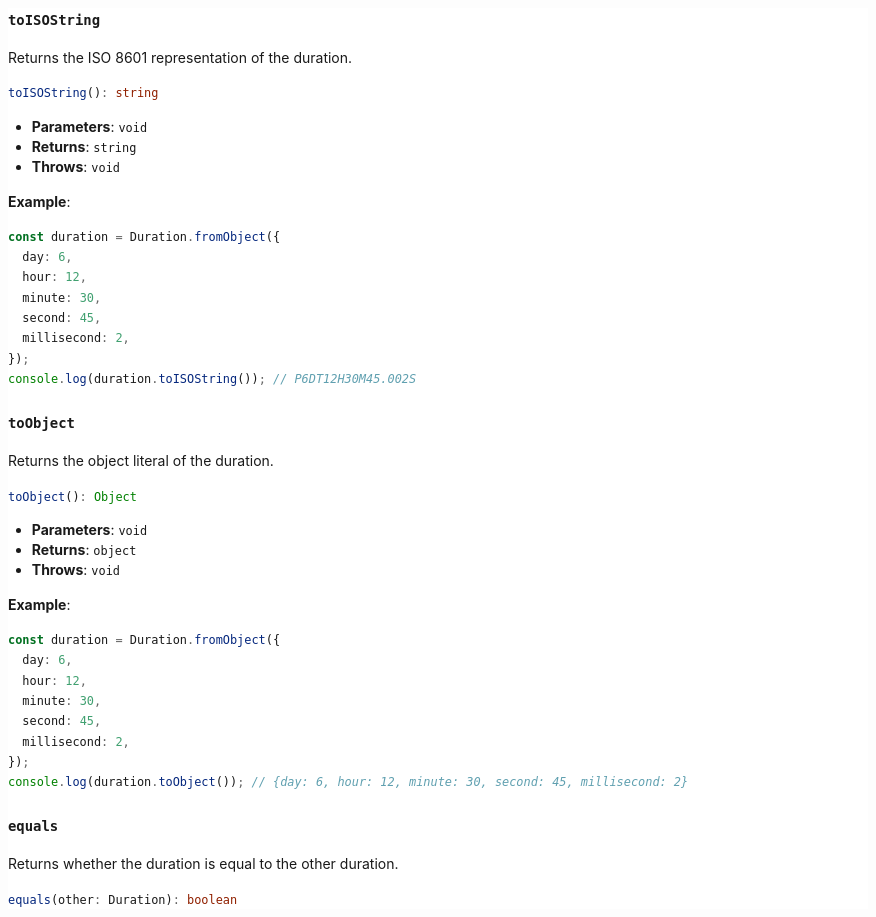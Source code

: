 ### `toISOString`

Returns the ISO 8601 representation of the duration.

```typescript
toISOString(): string
```

- **Parameters**: `void`
- **Returns**: `string`
- **Throws**: `void`

**Example**:

```typescript
const duration = Duration.fromObject({
  day: 6,
  hour: 12,
  minute: 30,
  second: 45,
  millisecond: 2,
});
console.log(duration.toISOString()); // P6DT12H30M45.002S
```

### `toObject`

Returns the object literal of the duration.

```typescript
toObject(): Object
```

- **Parameters**: `void`
- **Returns**: `object`
- **Throws**: `void`

**Example**:

```typescript
const duration = Duration.fromObject({
  day: 6,
  hour: 12,
  minute: 30,
  second: 45,
  millisecond: 2,
});
console.log(duration.toObject()); // {day: 6, hour: 12, minute: 30, second: 45, millisecond: 2}
```

### `equals`

Returns whether the duration is equal to the other duration.

```typescript
equals(other: Duration): boolean
```
